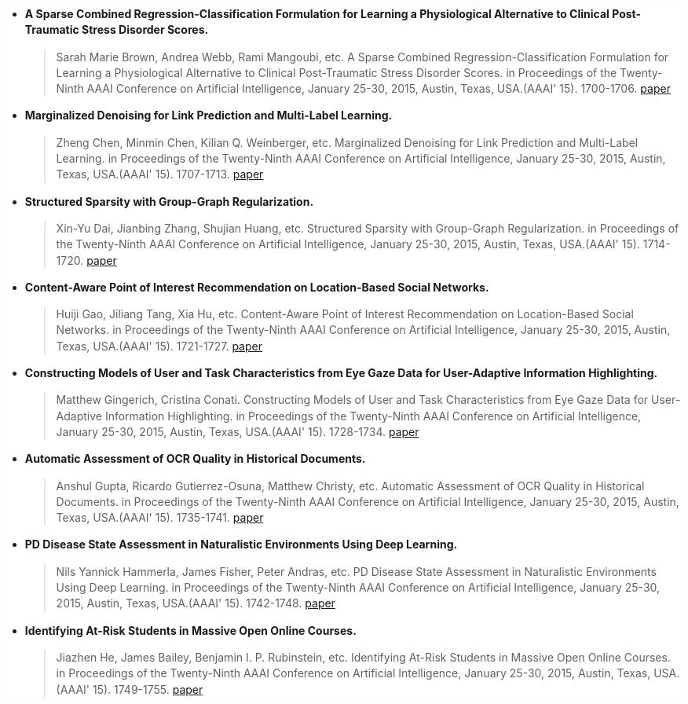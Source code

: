 
- **A Sparse Combined Regression-Classification Formulation for Learning a Physiological Alternative to Clinical Post-Traumatic Stress Disorder Scores.**
    > Sarah Marie Brown, Andrea Webb, Rami Mangoubi, etc. A Sparse Combined Regression-Classification Formulation for Learning a Physiological Alternative to Clinical Post-Traumatic Stress Disorder Scores. in Proceedings of the Twenty-Ninth AAAI Conference on Artificial Intelligence, January 25-30, 2015, Austin, Texas, USA.(AAAI' 15). 1700-1706. [paper](http://www.aaai.org/ocs/index.php/AAAI/AAAI15/paper/view/9695)


- **Marginalized Denoising for Link Prediction and Multi-Label Learning.**
    > Zheng Chen, Minmin Chen, Kilian Q. Weinberger, etc. Marginalized Denoising for Link Prediction and Multi-Label Learning. in Proceedings of the Twenty-Ninth AAAI Conference on Artificial Intelligence, January 25-30, 2015, Austin, Texas, USA.(AAAI' 15). 1707-1713. [paper](http://www.aaai.org/ocs/index.php/AAAI/AAAI15/paper/view/9688)


- **Structured Sparsity with Group-Graph Regularization.**
    > Xin-Yu Dai, Jianbing Zhang, Shujian Huang, etc. Structured Sparsity with Group-Graph Regularization. in Proceedings of the Twenty-Ninth AAAI Conference on Artificial Intelligence, January 25-30, 2015, Austin, Texas, USA.(AAAI' 15). 1714-1720. [paper](http://www.aaai.org/ocs/index.php/AAAI/AAAI15/paper/view/9395)


- **Content-Aware Point of Interest Recommendation on Location-Based Social Networks.**
    > Huiji Gao, Jiliang Tang, Xia Hu, etc. Content-Aware Point of Interest Recommendation on Location-Based Social Networks. in Proceedings of the Twenty-Ninth AAAI Conference on Artificial Intelligence, January 25-30, 2015, Austin, Texas, USA.(AAAI' 15). 1721-1727. [paper](http://www.aaai.org/ocs/index.php/AAAI/AAAI15/paper/view/9560)


- **Constructing Models of User and Task Characteristics from Eye Gaze Data for User-Adaptive Information Highlighting.**
    > Matthew Gingerich, Cristina Conati. Constructing Models of User and Task Characteristics from Eye Gaze Data for User-Adaptive Information Highlighting. in Proceedings of the Twenty-Ninth AAAI Conference on Artificial Intelligence, January 25-30, 2015, Austin, Texas, USA.(AAAI' 15). 1728-1734. [paper](http://www.aaai.org/ocs/index.php/AAAI/AAAI15/paper/view/9946)


- **Automatic Assessment of OCR Quality in Historical Documents.**
    > Anshul Gupta, Ricardo Gutierrez-Osuna, Matthew Christy, etc. Automatic Assessment of OCR Quality in Historical Documents. in Proceedings of the Twenty-Ninth AAAI Conference on Artificial Intelligence, January 25-30, 2015, Austin, Texas, USA.(AAAI' 15). 1735-1741. [paper](http://www.aaai.org/ocs/index.php/AAAI/AAAI15/paper/view/9965)


- **PD Disease State Assessment in Naturalistic Environments Using Deep Learning.**
    > Nils Yannick Hammerla, James Fisher, Peter Andras, etc. PD Disease State Assessment in Naturalistic Environments Using Deep Learning. in Proceedings of the Twenty-Ninth AAAI Conference on Artificial Intelligence, January 25-30, 2015, Austin, Texas, USA.(AAAI' 15). 1742-1748. [paper](http://www.aaai.org/ocs/index.php/AAAI/AAAI15/paper/view/9930)


- **Identifying At-Risk Students in Massive Open Online Courses.**
    > Jiazhen He, James Bailey, Benjamin I. P. Rubinstein, etc. Identifying At-Risk Students in Massive Open Online Courses. in Proceedings of the Twenty-Ninth AAAI Conference on Artificial Intelligence, January 25-30, 2015, Austin, Texas, USA.(AAAI' 15). 1749-1755. [paper](http://www.aaai.org/ocs/index.php/AAAI/AAAI15/paper/view/9696)
